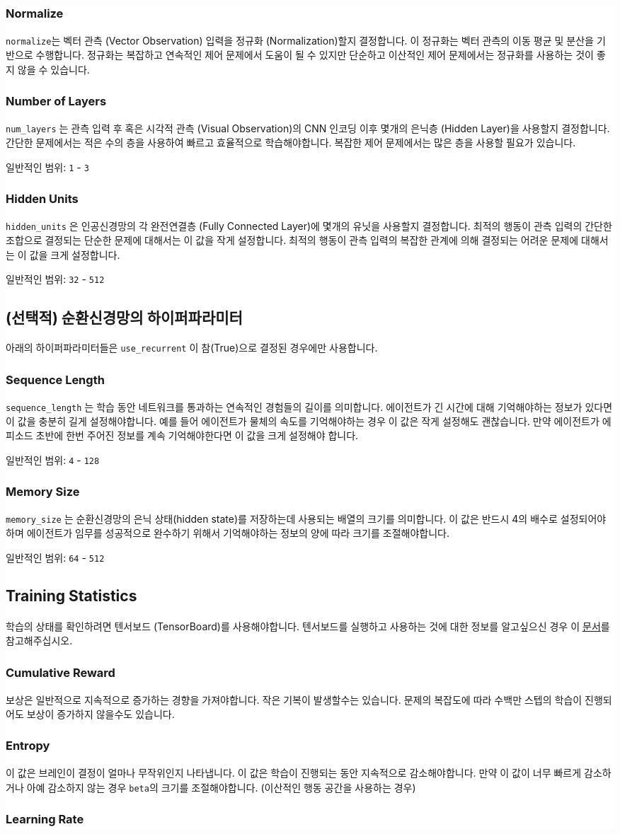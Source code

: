 ### Normalize

`normalize`는 벡터 관측 (Vector Observation) 입력을 정규화 (Normalization)할지 결정합니다. 이 정규화는 벡터 관측의 이동 평균 및 분산을 기반으로 수행합니다. 정규화는 복잡하고 연속적인 제어 문제에서 도움이 될 수 있지만 단순하고 이산적인 제어 문제에서는 정규화를 사용하는 것이 좋지 않을 수 있습니다.

### Number of Layers

`num_layers` 는 관측 입력 후 혹은 시각적 관측 (Visual Observation)의 CNN 인코딩 이후 몇개의 은닉층 (Hidden Layer)을 사용할지 결정합니다. 간단한 문제에서는 적은 수의 층을 사용하여 빠르고 효율적으로 학습해야합니다. 복잡한 제어 문제에서는 많은 층을 사용할 필요가 있습니다.

일반적인 범위: `1` - `3`

### Hidden Units

`hidden_units` 은 인공신경망의 각 완전연결층 (Fully Connected Layer)에 몇개의 유닛을 사용할지 결정합니다. 최적의 행동이 관측 입력의 간단한 조합으로 결정되는 단순한 문제에 대해서는 이 값을 작게 설정합니다. 최적의 행동이 관측 입력의 복잡한 관계에 의해 결정되는 어려운 문제에 대해서는 이 값을 크게 설정합니다.

일반적인 범위: `32` - `512`

## (선택적) 순환신경망의 하이퍼파라미터

아래의 하이퍼파라미터들은  `use_recurrent` 이 참(True)으로 결정된 경우에만 사용합니다.

### Sequence Length

`sequence_length` 는 학습 동안 네트워크를 통과하는 연속적인 경험들의 길이를 의미합니다. 에이전트가 긴 시간에 대해 기억해야하는 정보가 있다면 이 값을 충분히 길게 설정해야합니다. 예를 들어 에이전트가 물체의 속도를 기억해야하는 경우 이 값은 작게 설정해도 괜찮습니다. 만약 에이전트가 에피소드 초반에 한번 주어진 정보를 계속 기억해야한다면 이 값을 크게 설정해야 합니다.

일반적인 범위: `4` - `128`

### Memory Size

`memory_size` 는 순환신경망의 은닉 상태(hidden state)를 저장하는데 사용되는 배열의 크기를 의미합니다. 이 값은 반드시 4의 배수로 설정되어야 하며 에이전트가 임무를 성공적으로 완수하기 위해서 기억해야하는 정보의 양에 따라 크기를 조절해야합니다.

일반적인 범위: `64` - `512`

## Training Statistics

학습의 상태를 확인하려면 텐서보드 (TensorBoard)를 사용해야합니다. 텐서보드를 실행하고 사용하는 것에 대한 정보를 알고싶으신 경우 이 [문서](./Getting-Started-with-Balance-Ball.md#observing-training-progress)를 참고해주십시오.

### Cumulative Reward

보상은 일반적으로 지속적으로 증가하는 경향을 가져야합니다. 작은 기복이 발생할수는 있습니다. 문제의 복잡도에 따라 수백만 스텝의 학습이 진행되어도 보상이 증가하지 않을수도 있습니다.

### Entropy

이 값은 브레인이 결정이 얼마나 무작위인지 나타냅니다. 이 값은 학습이 진행되는 동안 지속적으로 감소해야합니다. 만약 이 값이 너무 빠르게 감소하거나 아예 감소하지 않는 경우 `beta`의 크기를 조절해야합니다. (이산적인 행동 공간을 사용하는 경우)

### Learning Rate
